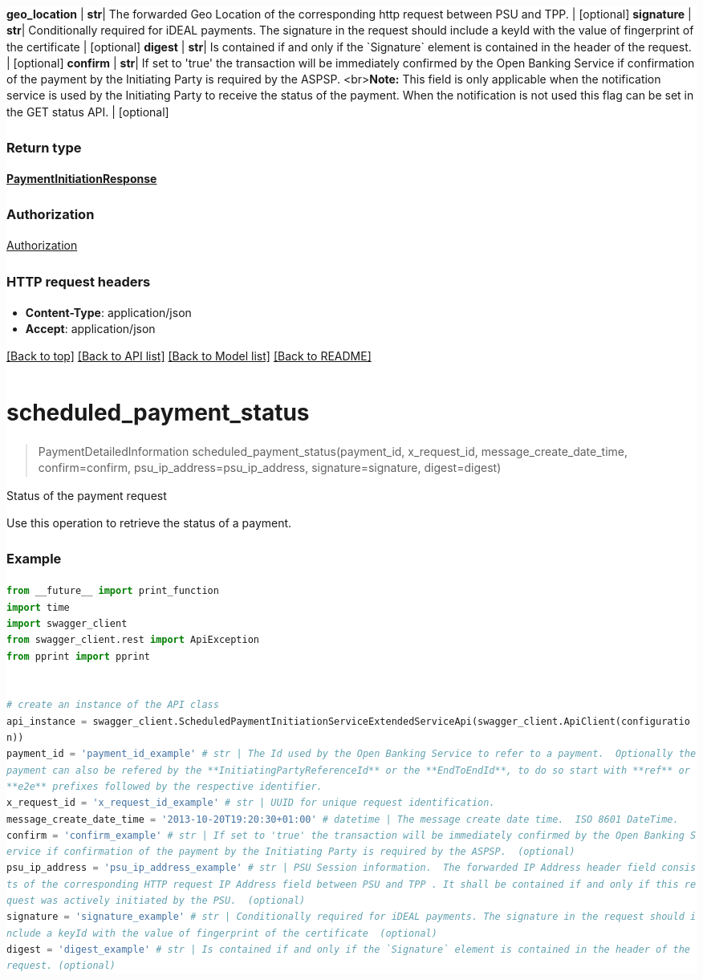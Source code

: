  **geo_location** | **str**| The forwarded Geo Location of the corresponding http request between PSU and TPP.  | [optional] 
 **signature** | **str**| Conditionally required for iDEAL payments. The signature in the request should include a keyId with the value of fingerprint of the certificate  | [optional] 
 **digest** | **str**| Is contained if and only if the &#x60;Signature&#x60; element is contained in the header of the request. | [optional] 
 **confirm** | **str**| If set to &#x27;true&#x27; the transaction will be immediately confirmed by the Open Banking Service if confirmation of the payment by the Initiating Party is required by the ASPSP. &lt;br&gt;**Note:** This field is only applicable when the notification service is used by the Initiating Party to receive the status of the payment. When the notification is not used this flag can be set in the GET status API.  | [optional] 

### Return type

[**PaymentInitiationResponse**](PaymentInitiationResponse.md)

### Authorization

[Authorization](../README.md#Authorization)

### HTTP request headers

 - **Content-Type**: application/json
 - **Accept**: application/json

[[Back to top]](#) [[Back to API list]](../README.md#documentation-for-api-endpoints) [[Back to Model list]](../README.md#documentation-for-models) [[Back to README]](../README.md)

# **scheduled_payment_status**
> PaymentDetailedInformation scheduled_payment_status(payment_id, x_request_id, message_create_date_time, confirm=confirm, psu_ip_address=psu_ip_address, signature=signature, digest=digest)

Status of the payment request

Use this operation to retrieve the status of a payment. 

### Example
```python
from __future__ import print_function
import time
import swagger_client
from swagger_client.rest import ApiException
from pprint import pprint


# create an instance of the API class
api_instance = swagger_client.ScheduledPaymentInitiationServiceExtendedServiceApi(swagger_client.ApiClient(configuration))
payment_id = 'payment_id_example' # str | The Id used by the Open Banking Service to refer to a payment.  Optionally the payment can also be refered by the **InitiatingPartyReferenceId** or the **EndToEndId**, to do so start with **ref** or **e2e** prefixes followed by the respective identifier. 
x_request_id = 'x_request_id_example' # str | UUID for unique request identification. 
message_create_date_time = '2013-10-20T19:20:30+01:00' # datetime | The message create date time.  ISO 8601 DateTime. 
confirm = 'confirm_example' # str | If set to 'true' the transaction will be immediately confirmed by the Open Banking Service if confirmation of the payment by the Initiating Party is required by the ASPSP.  (optional)
psu_ip_address = 'psu_ip_address_example' # str | PSU Session information.  The forwarded IP Address header field consists of the corresponding HTTP request IP Address field between PSU and TPP . It shall be contained if and only if this request was actively initiated by the PSU.  (optional)
signature = 'signature_example' # str | Conditionally required for iDEAL payments. The signature in the request should include a keyId with the value of fingerprint of the certificate  (optional)
digest = 'digest_example' # str | Is contained if and only if the `Signature` element is contained in the header of the request. (optional)
```